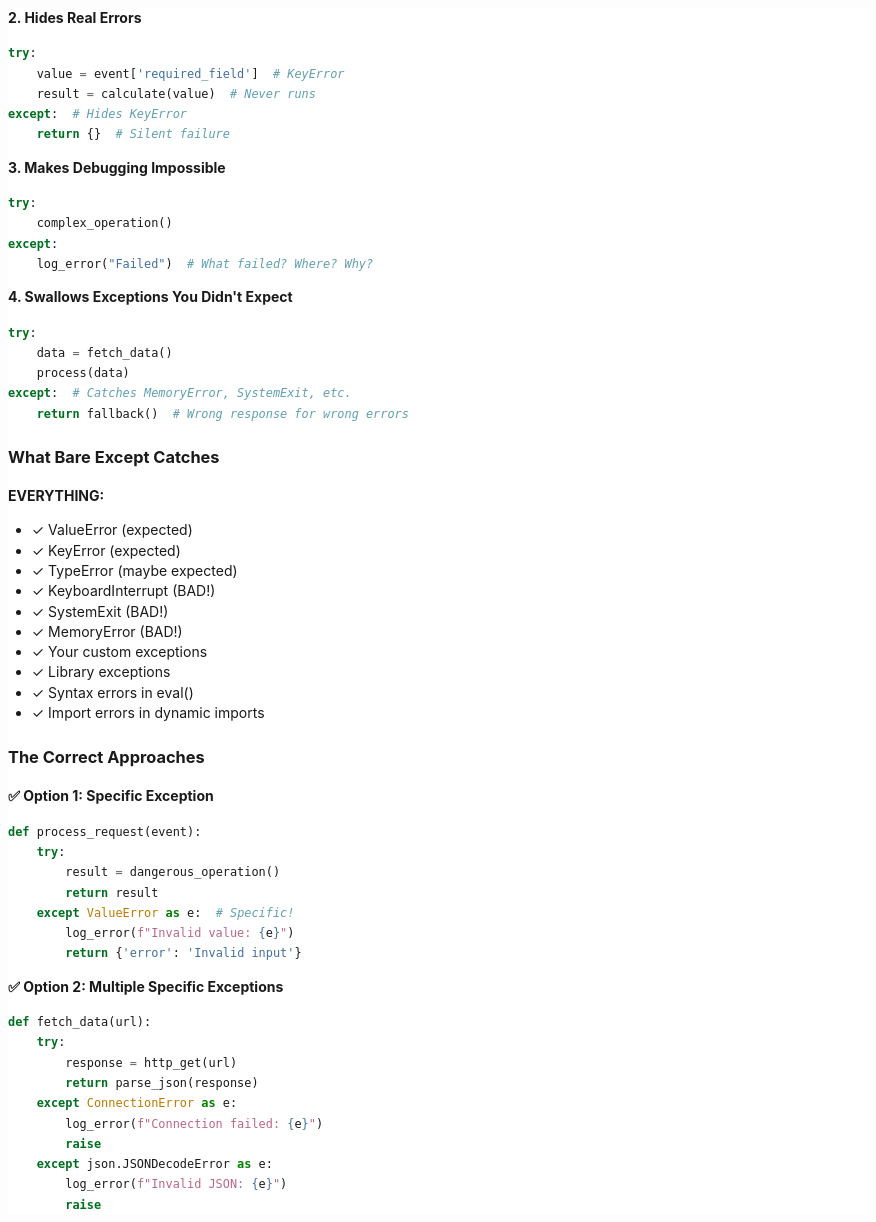 **2. Hides Real Errors**
```python
try:
    value = event['required_field']  # KeyError
    result = calculate(value)  # Never runs
except:  # Hides KeyError
    return {}  # Silent failure
```

**3. Makes Debugging Impossible**
```python
try:
    complex_operation()
except:
    log_error("Failed")  # What failed? Where? Why?
```

**4. Swallows Exceptions You Didn't Expect**
```python
try:
    data = fetch_data()
    process(data)
except:  # Catches MemoryError, SystemExit, etc.
    return fallback()  # Wrong response for wrong errors
```

### What Bare Except Catches

**EVERYTHING:**
- ✓ ValueError (expected)
- ✓ KeyError (expected)
- ✓ TypeError (maybe expected)
- ✓ KeyboardInterrupt (BAD!)
- ✓ SystemExit (BAD!)
- ✓ MemoryError (BAD!)
- ✓ Your custom exceptions
- ✓ Library exceptions
- ✓ Syntax errors in eval()
- ✓ Import errors in dynamic imports

### The Correct Approaches

**✅ Option 1: Specific Exception**
```python
def process_request(event):
    try:
        result = dangerous_operation()
        return result
    except ValueError as e:  # Specific!
        log_error(f"Invalid value: {e}")
        return {'error': 'Invalid input'}
```

**✅ Option 2: Multiple Specific Exceptions**
```python
def fetch_data(url):
    try:
        response = http_get(url)
        return parse_json(response)
    except ConnectionError as e:
        log_error(f"Connection failed: {e}")
        raise
    except json.JSONDecodeError as e:
        log_error(f"Invalid JSON: {e}")
        raise
```
